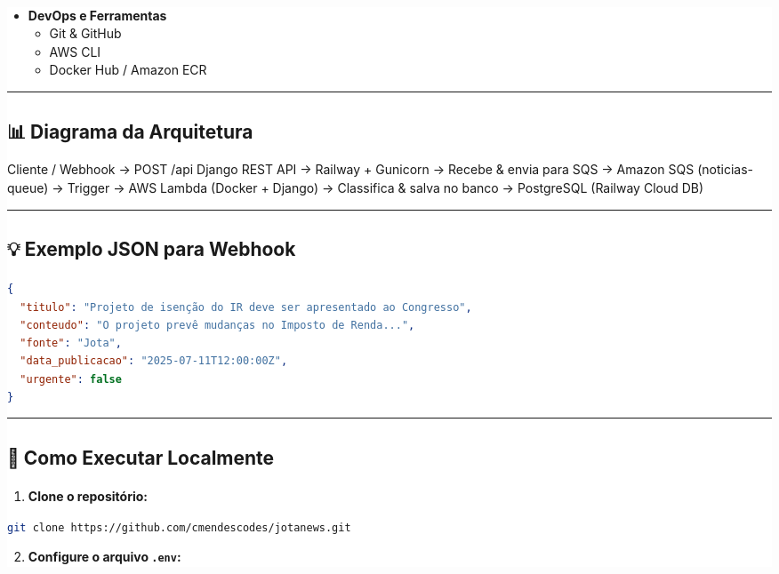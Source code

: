 - **DevOps e Ferramentas**
  - Git & GitHub
  - AWS CLI
  - Docker Hub / Amazon ECR
---

## 📊 Diagrama da Arquitetura


Cliente / Webhook
       -> POST /api
   Django REST API
       ->
 Railway + Gunicorn
       ->
 Recebe & envia para SQS
       ->
 Amazon SQS (noticias-queue)
       ->
     Trigger
       ->
 AWS Lambda (Docker + Django)
       ->
Classifica & salva no banco
       ->
PostgreSQL (Railway Cloud DB)


---

## 💡 Exemplo JSON para Webhook

```json
{
  "titulo": "Projeto de isenção do IR deve ser apresentado ao Congresso",
  "conteudo": "O projeto prevê mudanças no Imposto de Renda...",
  "fonte": "Jota",
  "data_publicacao": "2025-07-11T12:00:00Z",
  "urgente": false
}
```

---

## 🔄 Como Executar Localmente

1. **Clone o repositório:**

```bash
git clone https://github.com/cmendescodes/jotanews.git
```

2. **Configure o arquivo `.env`:**
